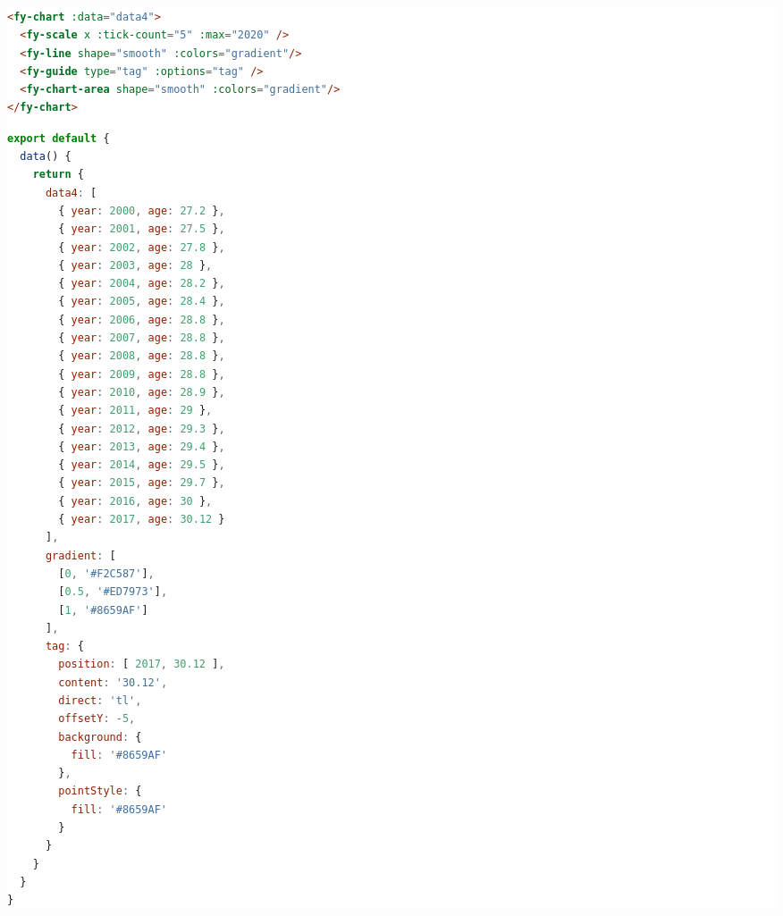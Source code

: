 ```html
<fy-chart :data="data4">
  <fy-scale x :tick-count="5" :max="2020" />
  <fy-line shape="smooth" :colors="gradient"/>
  <fy-guide type="tag" :options="tag" />
  <fy-chart-area shape="smooth" :colors="gradient"/>
</fy-chart>
```

```javascript
export default {
  data() {
    return {
      data4: [
        { year: 2000, age: 27.2 },
        { year: 2001, age: 27.5 },
        { year: 2002, age: 27.8 },
        { year: 2003, age: 28 },
        { year: 2004, age: 28.2 },
        { year: 2005, age: 28.4 },
        { year: 2006, age: 28.8 },
        { year: 2007, age: 28.8 },
        { year: 2008, age: 28.8 },
        { year: 2009, age: 28.8 },
        { year: 2010, age: 28.9 },
        { year: 2011, age: 29 },
        { year: 2012, age: 29.3 },
        { year: 2013, age: 29.4 },
        { year: 2014, age: 29.5 },
        { year: 2015, age: 29.7 },
        { year: 2016, age: 30 },
        { year: 2017, age: 30.12 }
      ],
      gradient: [
        [0, '#F2C587'],
        [0.5, '#ED7973'],
        [1, '#8659AF']
      ],
      tag: {
        position: [ 2017, 30.12 ],
        content: '30.12',
        direct: 'tl',
        offsetY: -5,
        background: {
          fill: '#8659AF'
        },
        pointStyle: {
          fill: '#8659AF'
        }
      }
    }
  }
}
```
